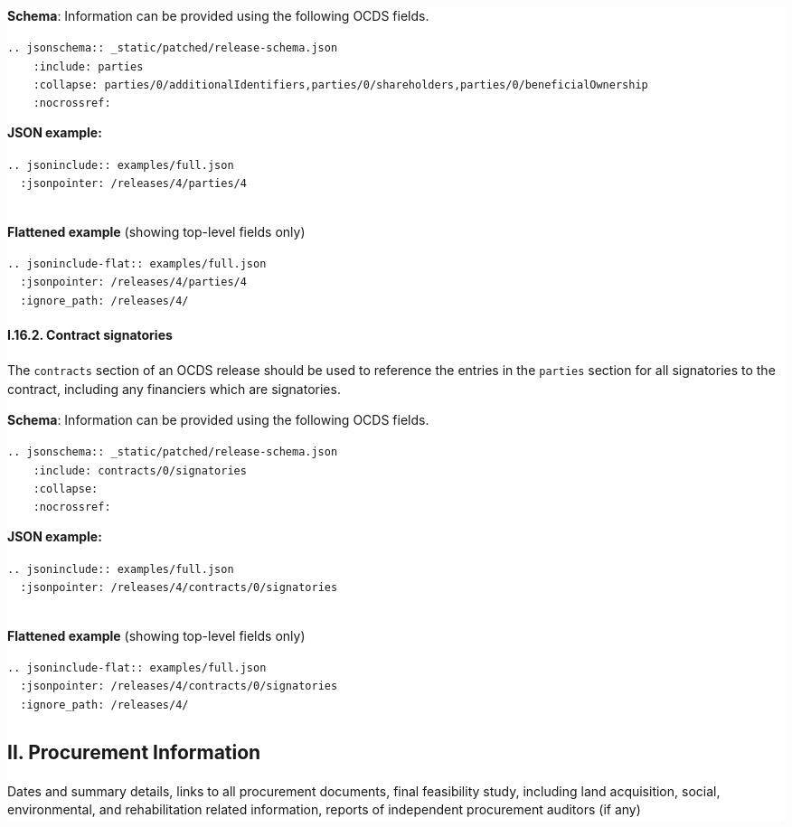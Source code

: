 **Schema**: Information can be provided using the following OCDS fields.

```eval_rst
.. jsonschema:: _static/patched/release-schema.json
    :include: parties
    :collapse: parties/0/additionalIdentifiers,parties/0/shareholders,parties/0/beneficialOwnership
    :nocrossref:
```

**JSON example:**

```eval_rst
.. jsoninclude:: examples/full.json
  :jsonpointer: /releases/4/parties/4
  
```

**Flattened example** (showing top-level fields only)

```eval_rst
.. jsoninclude-flat:: examples/full.json
  :jsonpointer: /releases/4/parties/4
  :ignore_path: /releases/4/
```

#### I.16.2. Contract signatories 

 The `contracts` section of an OCDS release should be used to reference the entries in the `parties` section for all signatories to the contract, including any financiers which are signatories. 

**Schema**: Information can be provided using the following OCDS fields.

```eval_rst
.. jsonschema:: _static/patched/release-schema.json
    :include: contracts/0/signatories
    :collapse: 
    :nocrossref:
```

**JSON example:**

```eval_rst
.. jsoninclude:: examples/full.json
  :jsonpointer: /releases/4/contracts/0/signatories
  
```

**Flattened example** (showing top-level fields only)

```eval_rst
.. jsoninclude-flat:: examples/full.json
  :jsonpointer: /releases/4/contracts/0/signatories
  :ignore_path: /releases/4/
```

## II. Procurement Information 

Dates and summary details, links to all procurement documents, final feasibility study, including land acquisition, social, environmental, and rehabilitation related information, reports of independent procurement auditors (if any)
